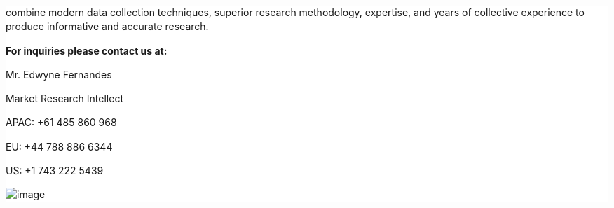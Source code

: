 combine modern data collection techniques, superior research methodology, expertise, and years of collective experience to produce informative and accurate research.</span></p><p><strong>For inquiries please contact us at:</strong></p><p>Mr. Edwyne Fernandes</p><p>Market Research Intellect</p><p>APAC: +61 485 860 968</p><p>EU: +44 788 886 6344</p><p>US: +1 743 222 5439</p>
![image](https://github.com/user-attachments/assets/e1a5cadc-2029-43dd-b02a-b6ed68872fc9)
